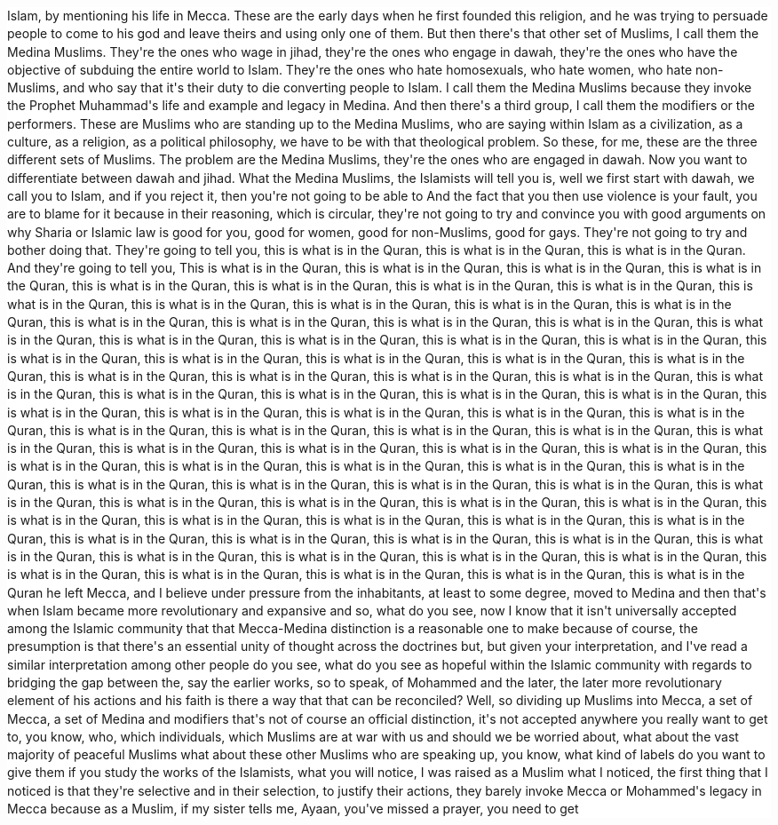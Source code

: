 Islam, by mentioning his life in Mecca. These are the early days when he first founded this religion, and he was trying to persuade people to come to his god and leave theirs and using only one of them. But then there's that other set of Muslims, I call them the Medina Muslims. They're the ones who wage in jihad, they're the ones who engage in dawah, they're the ones who have the objective of subduing the entire world to Islam. They're the ones who hate homosexuals, who hate women, who hate non-Muslims, and who say that it's their duty to die converting people to Islam. I call them the Medina Muslims because they invoke the Prophet Muhammad's life and example and legacy in Medina. And then there's a third group, I call them the modifiers or the performers. These are Muslims who are standing up to the Medina Muslims, who are saying within Islam as a civilization, as a culture, as a religion, as a political philosophy, we have to be with that theological problem. So these, for me, these are the three different sets of Muslims. The problem are the Medina Muslims, they're the ones who are engaged in dawah. Now you want to differentiate between dawah and jihad. What the Medina Muslims, the Islamists will tell you is, well we first start with dawah, we call you to Islam, and if you reject it, then you're not going to be able to And the fact that you then use violence is your fault, you are to blame for it because in their reasoning, which is circular, they're not going to try and convince you with good arguments on why Sharia or Islamic law is good for you, good for women, good for non-Muslims, good for gays. They're not going to try and bother doing that. They're going to tell you, this is what is in the Quran, this is what is in the Quran, this is what is in the Quran. And they're going to tell you, This is what is in the Quran, this is what is in the Quran, this is what is in the Quran, this is what is in the Quran, this is what is in the Quran, this is what is in the Quran, this is what is in the Quran, this is what is in the Quran, this is what is in the Quran, this is what is in the Quran, this is what is in the Quran, this is what is in the Quran, this is what is in the Quran, this is what is in the Quran, this is what is in the Quran, this is what is in the Quran, this is what is in the Quran, this is what is in the Quran, this is what is in the Quran, this is what is in the Quran, this is what is in the Quran, this is what is in the Quran, this is what is in the Quran, this is what is in the Quran, this is what is in the Quran, this is what is in the Quran, this is what is in the Quran, this is what is in the Quran, this is what is in the Quran, this is what is in the Quran, this is what is in the Quran, this is what is in the Quran, this is what is in the Quran, this is what is in the Quran, this is what is in the Quran, this is what is in the Quran, this is what is in the Quran, this is what is in the Quran, this is what is in the Quran, this is what is in the Quran, this is what is in the Quran, this is what is in the Quran, this is what is in the Quran, this is what is in the Quran, this is what is in the Quran, this is what is in the Quran, this is what is in the Quran, this is what is in the Quran, this is what is in the Quran, this is what is in the Quran, this is what is in the Quran, this is what is in the Quran, this is what is in the Quran, this is what is in the Quran, this is what is in the Quran, this is what is in the Quran, this is what is in the Quran, this is what is in the Quran, this is what is in the Quran, this is what is in the Quran, this is what is in the Quran, this is what is in the Quran, this is what is in the Quran, this is what is in the Quran, this is what is in the Quran, this is what is in the Quran, this is what is in the Quran, this is what is in the Quran, this is what is in the Quran, this is what is in the Quran, this is what is in the Quran, this is what is in the Quran, this is what is in the Quran, this is what is in the Quran, this is what is in the Quran, this is what is in the Quran, this is what is in the Quran, this is what is in the Quran, this is what is in the Quran, this is what is in the Quran, this is what is in the Quran, this is what is in the Quran, this is what is in the Quran he left Mecca, and I believe under pressure from the inhabitants, at least to some degree, moved to Medina and then that's when Islam became more revolutionary and expansive and so, what do you see, now I know that it isn't universally accepted among the Islamic community that that Mecca-Medina distinction is a reasonable one to make because of course, the presumption is that there's an essential unity of thought across the doctrines but, but given your interpretation, and I've read a similar interpretation among other people do you see, what do you see as hopeful within the Islamic community with regards to bridging the gap between the, say the earlier works, so to speak, of Mohammed and the later, the later more revolutionary element of his actions and his faith is there a way that that can be reconciled? Well, so dividing up Muslims into Mecca, a set of Mecca, a set of Medina and modifiers that's not of course an official distinction, it's not accepted anywhere you really want to get to, you know, who, which individuals, which Muslims are at war with us and should we be worried about, what about the vast majority of peaceful Muslims what about these other Muslims who are speaking up, you know, what kind of labels do you want to give them if you study the works of the Islamists, what you will notice, I was raised as a Muslim what I noticed, the first thing that I noticed is that they're selective and in their selection, to justify their actions, they barely invoke Mecca or Mohammed's legacy in Mecca because as a Muslim, if my sister tells me, Ayaan, you've missed a prayer, you need to get